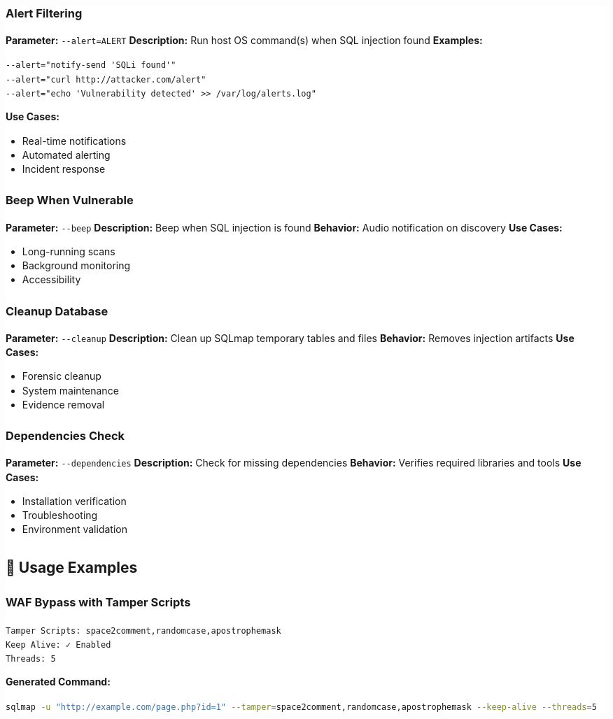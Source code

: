### Alert Filtering
**Parameter:** `--alert=ALERT`
**Description:** Run host OS command(s) when SQL injection found
**Examples:**
```
--alert="notify-send 'SQLi found'"
--alert="curl http://attacker.com/alert"
--alert="echo 'Vulnerability detected' >> /var/log/alerts.log"
```
**Use Cases:**
- Real-time notifications
- Automated alerting
- Incident response

### Beep When Vulnerable
**Parameter:** `--beep`
**Description:** Beep when SQL injection is found
**Behavior:** Audio notification on discovery
**Use Cases:**
- Long-running scans
- Background monitoring
- Accessibility

### Cleanup Database
**Parameter:** `--cleanup`
**Description:** Clean up SQLmap temporary tables and files
**Behavior:** Removes injection artifacts
**Use Cases:**
- Forensic cleanup
- System maintenance
- Evidence removal

### Dependencies Check
**Parameter:** `--dependencies`
**Description:** Check for missing dependencies
**Behavior:** Verifies required libraries and tools
**Use Cases:**
- Installation verification
- Troubleshooting
- Environment validation

## 📝 Usage Examples

### WAF Bypass with Tamper Scripts
```
Tamper Scripts: space2comment,randomcase,apostrophemask
Keep Alive: ✓ Enabled
Threads: 5
```
**Generated Command:**
```bash
sqlmap -u "http://example.com/page.php?id=1" --tamper=space2comment,randomcase,apostrophemask --keep-alive --threads=5
```
